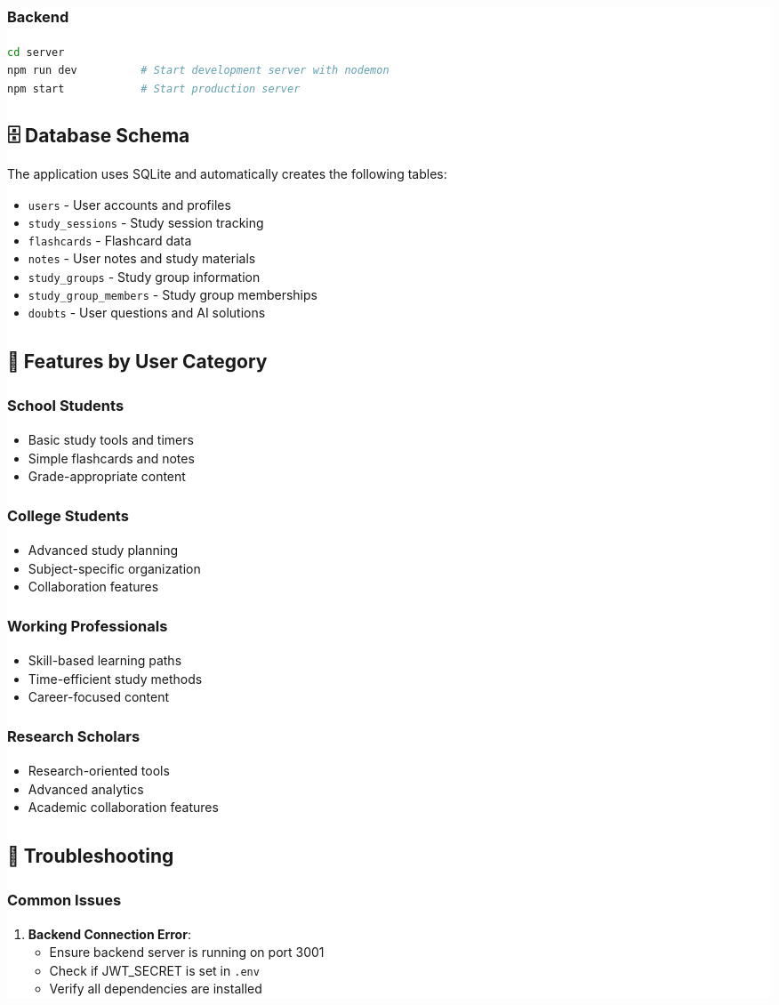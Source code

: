 ### Backend
```bash
cd server
npm run dev          # Start development server with nodemon
npm start            # Start production server
```

## 🗄️ Database Schema

The application uses SQLite and automatically creates the following tables:
- `users` - User accounts and profiles
- `study_sessions` - Study session tracking
- `flashcards` - Flashcard data
- `notes` - User notes and study materials
- `study_groups` - Study group information
- `study_group_members` - Study group memberships
- `doubts` - User questions and AI solutions

## 🎯 Features by User Category

### School Students
- Basic study tools and timers
- Simple flashcards and notes
- Grade-appropriate content

### College Students
- Advanced study planning
- Subject-specific organization
- Collaboration features

### Working Professionals
- Skill-based learning paths
- Time-efficient study methods
- Career-focused content

### Research Scholars
- Research-oriented tools
- Advanced analytics
- Academic collaboration features

## 🔧 Troubleshooting

### Common Issues

1. **Backend Connection Error**:
   - Ensure backend server is running on port 3001
   - Check if JWT_SECRET is set in `.env`
   - Verify all dependencies are installed
